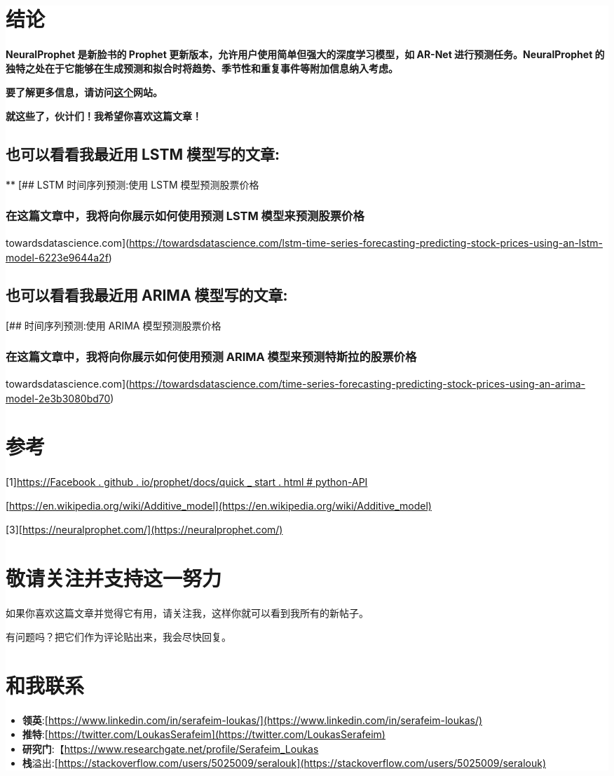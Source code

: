 # **结论**

**NeuralProphet 是新脸书的 Prophet 更新版本，允许用户使用简单但强大的深度学习模型，如 AR-Net 进行预测任务。NeuralProphet 的独特之处在于它能够在生成预测和拟合时将趋势、季节性和重复事件等附加信息纳入考虑。**

**要了解更多信息，请访问[这个](https://neuralprophet.com/model-overview/)网站。**

**就这些了，伙计们！我希望你喜欢这篇文章！**

## **也可以看看我最近用 LSTM 模型写的文章:**

**[](https://towardsdatascience.com/lstm-time-series-forecasting-predicting-stock-prices-using-an-lstm-model-6223e9644a2f) [## LSTM 时间序列预测:使用 LSTM 模型预测股票价格

### 在这篇文章中，我将向你展示如何使用预测 LSTM 模型来预测股票价格

towardsdatascience.com](https://towardsdatascience.com/lstm-time-series-forecasting-predicting-stock-prices-using-an-lstm-model-6223e9644a2f) 

## 也可以看看我最近用 ARIMA 模型写的文章:

[](https://towardsdatascience.com/time-series-forecasting-predicting-stock-prices-using-an-arima-model-2e3b3080bd70) [## 时间序列预测:使用 ARIMA 模型预测股票价格

### 在这篇文章中，我将向你展示如何使用预测 ARIMA 模型来预测特斯拉的股票价格

towardsdatascience.com](https://towardsdatascience.com/time-series-forecasting-predicting-stock-prices-using-an-arima-model-2e3b3080bd70) 

# 参考

[1][https://Facebook . github . io/prophet/docs/quick _ start . html # python-API](https://facebook.github.io/prophet/docs/quick_start.html#python-api)

[https://en.wikipedia.org/wiki/Additive_model](https://en.wikipedia.org/wiki/Additive_model)

[3][https://neuralprophet.com/](https://neuralprophet.com/)

# 敬请关注并支持这一努力

如果你喜欢这篇文章并觉得它有用，请关注我，这样你就可以看到我所有的新帖子。

有问题吗？把它们作为评论贴出来，我会尽快回复。

# 和我联系

*   **领英**:[https://www.linkedin.com/in/serafeim-loukas/](https://www.linkedin.com/in/serafeim-loukas/)
*   **推特**:[https://twitter.com/LoukasSerafeim](https://twitter.com/LoukasSerafeim)
*   **研究门**:【https://www.researchgate.net/profile/Serafeim_Loukas 
*   **栈**溢出:[https://stackoverflow.com/users/5025009/seralouk](https://stackoverflow.com/users/5025009/seralouk)
